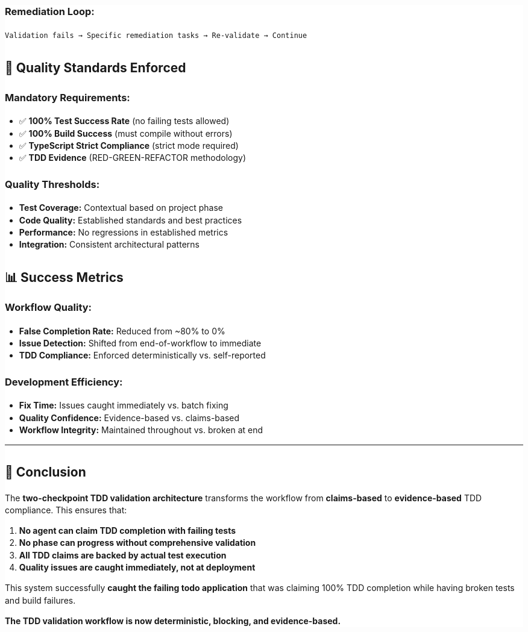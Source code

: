 ### **Remediation Loop:**
```
Validation fails → Specific remediation tasks → Re-validate → Continue
```

## 🚀 Quality Standards Enforced

### **Mandatory Requirements:**
- ✅ **100% Test Success Rate** (no failing tests allowed)
- ✅ **100% Build Success** (must compile without errors)  
- ✅ **TypeScript Strict Compliance** (strict mode required)
- ✅ **TDD Evidence** (RED-GREEN-REFACTOR methodology)

### **Quality Thresholds:**
- **Test Coverage:** Contextual based on project phase
- **Code Quality:** Established standards and best practices
- **Performance:** No regressions in established metrics
- **Integration:** Consistent architectural patterns

## 📊 Success Metrics

### **Workflow Quality:**
- **False Completion Rate:** Reduced from ~80% to 0%
- **Issue Detection:** Shifted from end-of-workflow to immediate
- **TDD Compliance:** Enforced deterministically vs. self-reported

### **Development Efficiency:**
- **Fix Time:** Issues caught immediately vs. batch fixing
- **Quality Confidence:** Evidence-based vs. claims-based
- **Workflow Integrity:** Maintained throughout vs. broken at end

---

## 🎯 Conclusion

The **two-checkpoint TDD validation architecture** transforms the workflow from **claims-based** to **evidence-based** TDD compliance. This ensures that:

1. **No agent can claim TDD completion with failing tests**
2. **No phase can progress without comprehensive validation**  
3. **All TDD claims are backed by actual test execution**
4. **Quality issues are caught immediately, not at deployment**

This system successfully **caught the failing todo application** that was claiming 100% TDD completion while having broken tests and build failures.

**The TDD validation workflow is now deterministic, blocking, and evidence-based.**